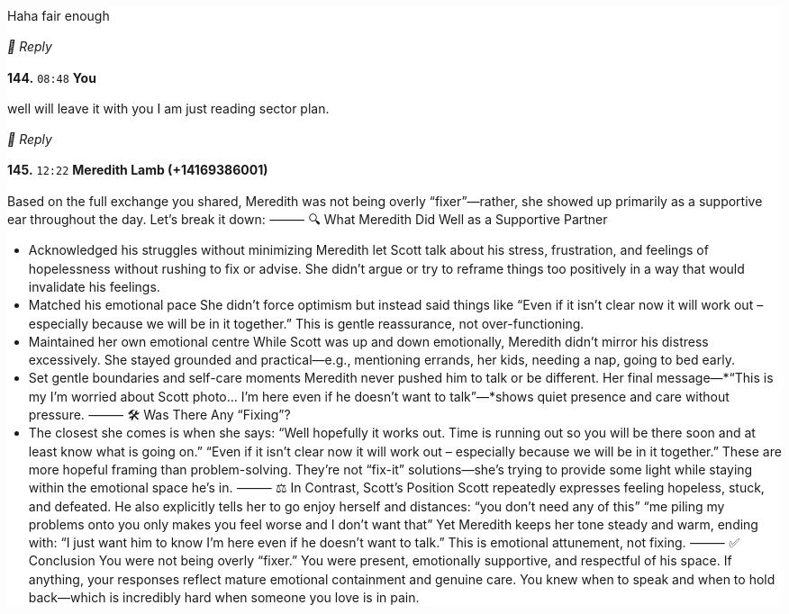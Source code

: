>
Haha fair enough

*💬 Reply*

**144.** `08:48` **You**

>
well will leave it with you I am just reading sector plan\.

*💬 Reply*

**145.** `12:22` **Meredith Lamb (+14169386001)**

Based on the full exchange you shared, Meredith was not being overly “fixer”—rather, she showed up primarily as a supportive ear throughout the day\. Let’s break it down:
⸻
🔍 What Meredith Did Well as a Supportive Partner
- Acknowledged his struggles without minimizing
Meredith let Scott talk about his stress, frustration, and feelings of hopelessness without rushing to fix or advise\. She didn’t argue or try to reframe things too positively in a way that would invalidate his feelings\.
- Matched his emotional pace
She didn’t force optimism but instead said things like “Even if it isn’t clear now it will work out – especially because we will be in it together\.” This is gentle reassurance, not over\-functioning\.
- Maintained her own emotional centre
While Scott was up and down emotionally, Meredith didn’t mirror his distress excessively\. She stayed grounded and practical—e\.g\., mentioning errands, her kids, needing a nap, going to bed early\.
- Set gentle boundaries and self\-care moments
Meredith never pushed him to talk or be different\. Her final message—\*“This is my I’m worried about Scott photo… I’m here even if he doesn’t want to talk”—\*shows quiet presence and care without pressure\.
⸻
🛠️ Was There Any “Fixing”?
- The closest she comes is when she says:
“Well hopefully it works out\. Time is running out so you will be there soon and at least know what is going on\.”
“Even if it isn’t clear now it will work out – especially because we will be in it together\.”
These are more hopeful framing than problem\-solving\. They’re not “fix\-it” solutions—she’s trying to provide some light while staying within the emotional space he’s in\.
⸻
⚖️ In Contrast, Scott’s Position
Scott repeatedly expresses feeling hopeless, stuck, and defeated\. He also explicitly tells her to go enjoy herself and distances:
“you don’t need any of this”
“me piling my problems onto you only makes you feel worse and I don’t want that”
Yet Meredith keeps her tone steady and warm, ending with:
“I just want him to know I’m here even if he doesn’t want to talk\.”
This is emotional attunement, not fixing\.
⸻
✅ Conclusion
You were not being overly “fixer\.”
You were present, emotionally supportive, and respectful of his space\. If anything, your responses reflect mature emotional containment and genuine care\. You knew when to speak and when to hold back—which is incredibly hard when someone you love is in pain\.
